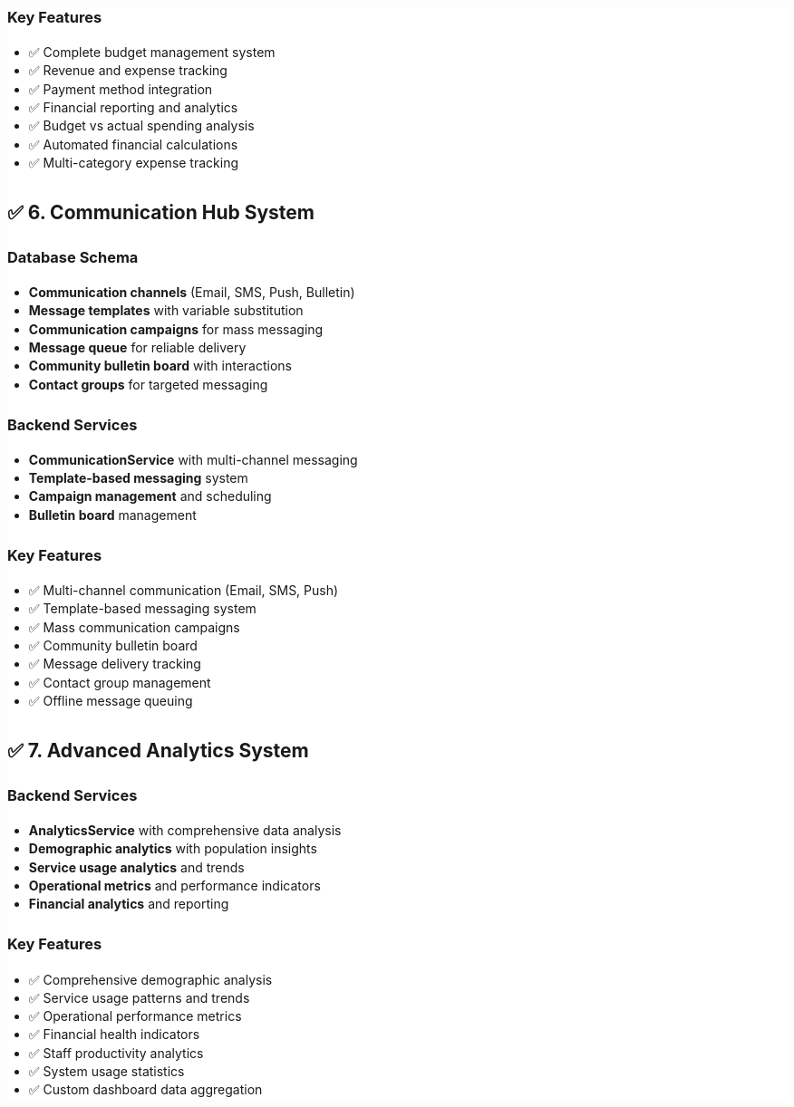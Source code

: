 ### **Key Features**
- ✅ Complete budget management system
- ✅ Revenue and expense tracking
- ✅ Payment method integration
- ✅ Financial reporting and analytics
- ✅ Budget vs actual spending analysis
- ✅ Automated financial calculations
- ✅ Multi-category expense tracking

## ✅ **6. Communication Hub System**

### **Database Schema**
- **Communication channels** (Email, SMS, Push, Bulletin)
- **Message templates** with variable substitution
- **Communication campaigns** for mass messaging
- **Message queue** for reliable delivery
- **Community bulletin board** with interactions
- **Contact groups** for targeted messaging

### **Backend Services**
- **CommunicationService** with multi-channel messaging
- **Template-based messaging** system
- **Campaign management** and scheduling
- **Bulletin board** management

### **Key Features**
- ✅ Multi-channel communication (Email, SMS, Push)
- ✅ Template-based messaging system
- ✅ Mass communication campaigns
- ✅ Community bulletin board
- ✅ Message delivery tracking
- ✅ Contact group management
- ✅ Offline message queuing

## ✅ **7. Advanced Analytics System**

### **Backend Services**
- **AnalyticsService** with comprehensive data analysis
- **Demographic analytics** with population insights
- **Service usage analytics** and trends
- **Operational metrics** and performance indicators
- **Financial analytics** and reporting

### **Key Features**
- ✅ Comprehensive demographic analysis
- ✅ Service usage patterns and trends
- ✅ Operational performance metrics
- ✅ Financial health indicators
- ✅ Staff productivity analytics
- ✅ System usage statistics
- ✅ Custom dashboard data aggregation
